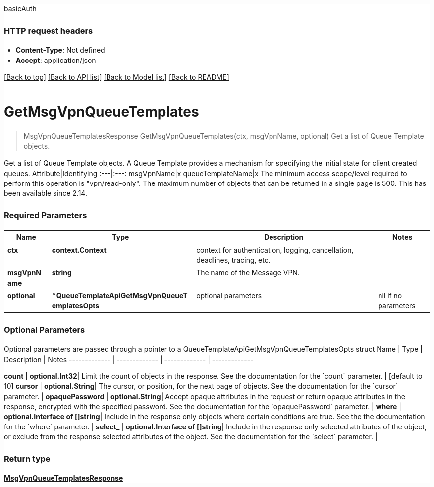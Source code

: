 [basicAuth](../README.md#basicAuth)

### HTTP request headers

 - **Content-Type**: Not defined
 - **Accept**: application/json

[[Back to top]](#) [[Back to API list]](../README.md#documentation-for-api-endpoints) [[Back to Model list]](../README.md#documentation-for-models) [[Back to README]](../README.md)

# **GetMsgVpnQueueTemplates**
> MsgVpnQueueTemplatesResponse GetMsgVpnQueueTemplates(ctx, msgVpnName, optional)
Get a list of Queue Template objects.

Get a list of Queue Template objects.  A Queue Template provides a mechanism for specifying the initial state for client created queues.   Attribute|Identifying :---|:---: msgVpnName|x queueTemplateName|x    The minimum access scope/level required to perform this operation is \"vpn/read-only\".  The maximum number of objects that can be returned in a single page is 500.  This has been available since 2.14.

### Required Parameters

Name | Type | Description  | Notes
------------- | ------------- | ------------- | -------------
 **ctx** | **context.Context** | context for authentication, logging, cancellation, deadlines, tracing, etc.
  **msgVpnName** | **string**| The name of the Message VPN. | 
 **optional** | ***QueueTemplateApiGetMsgVpnQueueTemplatesOpts** | optional parameters | nil if no parameters

### Optional Parameters
Optional parameters are passed through a pointer to a QueueTemplateApiGetMsgVpnQueueTemplatesOpts struct
Name | Type | Description  | Notes
------------- | ------------- | ------------- | -------------

 **count** | **optional.Int32**| Limit the count of objects in the response. See the documentation for the &#x60;count&#x60; parameter. | [default to 10]
 **cursor** | **optional.String**| The cursor, or position, for the next page of objects. See the documentation for the &#x60;cursor&#x60; parameter. | 
 **opaquePassword** | **optional.String**| Accept opaque attributes in the request or return opaque attributes in the response, encrypted with the specified password. See the documentation for the &#x60;opaquePassword&#x60; parameter. | 
 **where** | [**optional.Interface of []string**](string.md)| Include in the response only objects where certain conditions are true. See the the documentation for the &#x60;where&#x60; parameter. | 
 **select_** | [**optional.Interface of []string**](string.md)| Include in the response only selected attributes of the object, or exclude from the response selected attributes of the object. See the documentation for the &#x60;select&#x60; parameter. | 

### Return type

[**MsgVpnQueueTemplatesResponse**](MsgVpnQueueTemplatesResponse.md)
